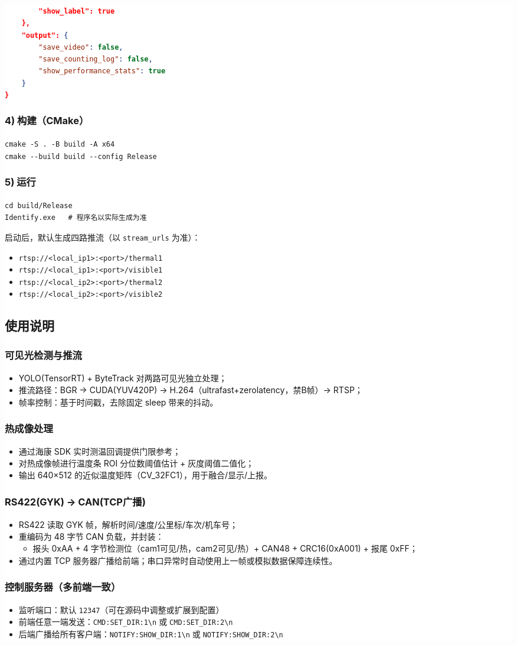 ```json
        "show_label": true
    },
    "output": {
        "save_video": false,
        "save_counting_log": false,
        "show_performance_stats": true
    }
}
```

### 4) 构建（CMake）
```
cmake -S . -B build -A x64
cmake --build build --config Release
```

### 5) 运行
```
cd build/Release
Identify.exe   # 程序名以实际生成为准
```

启动后，默认生成四路推流（以 `stream_urls` 为准）：
- `rtsp://<local_ip1>:<port>/thermal1`
- `rtsp://<local_ip1>:<port>/visible1`
- `rtsp://<local_ip2>:<port>/thermal2`
- `rtsp://<local_ip2>:<port>/visible2`

## 使用说明
### 可见光检测与推流
- YOLO(TensorRT) + ByteTrack 对两路可见光独立处理；
- 推流路径：BGR → CUDA(YUV420P) → H.264（ultrafast+zerolatency，禁B帧）→ RTSP；
- 帧率控制：基于时间戳，去除固定 sleep 带来的抖动。

### 热成像处理
- 通过海康 SDK 实时测温回调提供门限参考；
- 对热成像帧进行温度条 ROI 分位数阈值估计 + 灰度阈值二值化；
- 输出 640×512 的近似温度矩阵（CV_32FC1），用于融合/显示/上报。

### RS422(GYK) → CAN(TCP广播)
- RS422 读取 GYK 帧，解析时间/速度/公里标/车次/机车号；
- 重编码为 48 字节 CAN 负载，并封装：
  - 报头 0xAA + 4 字节检测位（cam1可见/热，cam2可见/热）+ CAN48 + CRC16(0xA001) + 报尾 0xFF；
- 通过内置 TCP 服务器广播给前端；串口异常时自动使用上一帧或模拟数据保障连续性。

### 控制服务器（多前端一致）
- 监听端口：默认 `12347`（可在源码中调整或扩展到配置）
- 前端任意一端发送：`CMD:SET_DIR:1\n` 或 `CMD:SET_DIR:2\n`
- 后端广播给所有客户端：`NOTIFY:SHOW_DIR:1\n` 或 `NOTIFY:SHOW_DIR:2\n`
